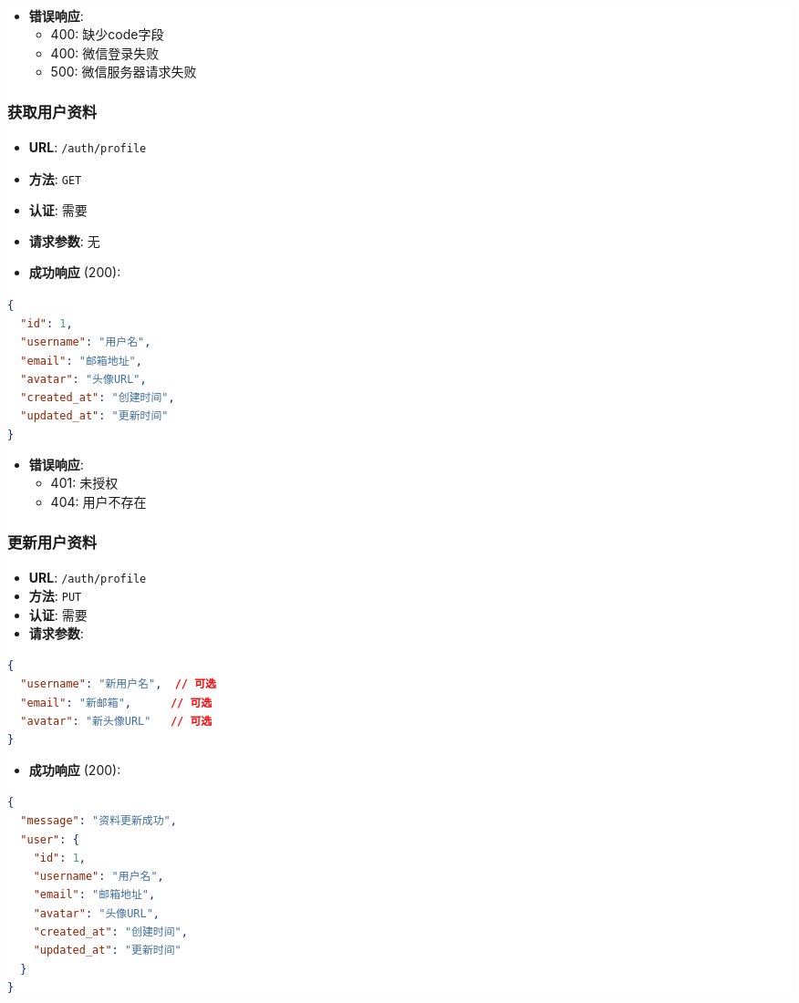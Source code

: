 
- **错误响应**:
  - 400: 缺少code字段
  - 400: 微信登录失败
  - 500: 微信服务器请求失败

### 获取用户资料

- **URL**: `/auth/profile`
- **方法**: `GET`
- **认证**: 需要
- **请求参数**: 无

- **成功响应** (200):

```json
{
  "id": 1,
  "username": "用户名",
  "email": "邮箱地址",
  "avatar": "头像URL",
  "created_at": "创建时间",
  "updated_at": "更新时间"
}
```

- **错误响应**:
  - 401: 未授权
  - 404: 用户不存在

### 更新用户资料

- **URL**: `/auth/profile`
- **方法**: `PUT`
- **认证**: 需要
- **请求参数**:

```json
{
  "username": "新用户名",  // 可选
  "email": "新邮箱",      // 可选
  "avatar": "新头像URL"   // 可选
}
```

- **成功响应** (200):

```json
{
  "message": "资料更新成功",
  "user": {
    "id": 1,
    "username": "用户名",
    "email": "邮箱地址",
    "avatar": "头像URL",
    "created_at": "创建时间",
    "updated_at": "更新时间"
  }
}
```
